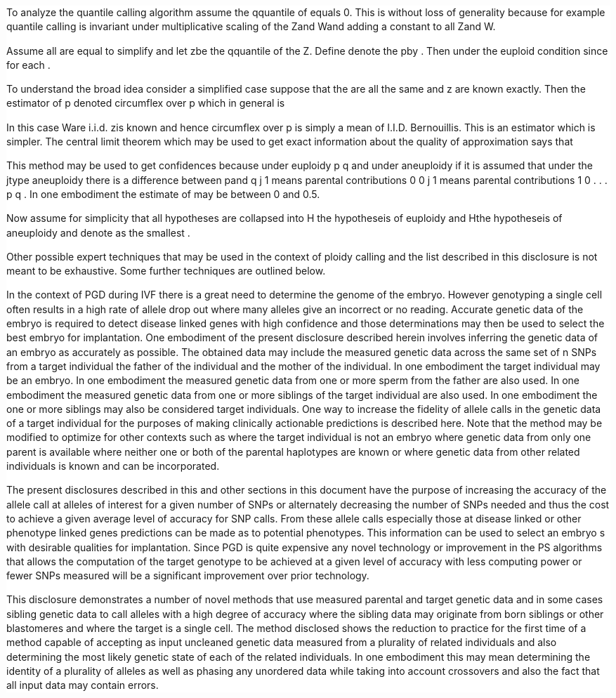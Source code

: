 To analyze the quantile calling algorithm assume the qquantile of equals 0. This is without loss of generality because for example quantile calling is invariant under multiplicative scaling of the Zand Wand adding a constant to all Zand W.

Assume all are equal to simplify and let zbe the qquantile of the Z. Define denote the pby . Then under the euploid condition since for each . 

To understand the broad idea consider a simplified case suppose that the are all the same and z are known exactly. Then the estimator of p denoted circumflex over p which in general is

In this case Ware i.i.d. zis known and hence circumflex over p is simply a mean of I.I.D. Bernouillis. This is an estimator which is simpler. The central limit theorem which may be used to get exact information about the quality of approximation says that

This method may be used to get confidences because under euploidy p q and under aneuploidy if it is assumed that under the jtype aneuploidy there is a difference between pand q j 1 means parental contributions 0 0 j 1 means parental contributions 1 0 . . . p q . In one embodiment the estimate of may be between 0 and 0.5.

Now assume for simplicity that all hypotheses are collapsed into H the hypotheseis of euploidy and Hthe hypotheseis of aneuploidy and denote as the smallest .

Other possible expert techniques that may be used in the context of ploidy calling and the list described in this disclosure is not meant to be exhaustive. Some further techniques are outlined below.

In the context of PGD during IVF there is a great need to determine the genome of the embryo. However genotyping a single cell often results in a high rate of allele drop out where many alleles give an incorrect or no reading. Accurate genetic data of the embryo is required to detect disease linked genes with high confidence and those determinations may then be used to select the best embryo for implantation. One embodiment of the present disclosure described herein involves inferring the genetic data of an embryo as accurately as possible. The obtained data may include the measured genetic data across the same set of n SNPs from a target individual the father of the individual and the mother of the individual. In one embodiment the target individual may be an embryo. In one embodiment the measured genetic data from one or more sperm from the father are also used. In one embodiment the measured genetic data from one or more siblings of the target individual are also used. In one embodiment the one or more siblings may also be considered target individuals. One way to increase the fidelity of allele calls in the genetic data of a target individual for the purposes of making clinically actionable predictions is described here. Note that the method may be modified to optimize for other contexts such as where the target individual is not an embryo where genetic data from only one parent is available where neither one or both of the parental haplotypes are known or where genetic data from other related individuals is known and can be incorporated.

The present disclosures described in this and other sections in this document have the purpose of increasing the accuracy of the allele call at alleles of interest for a given number of SNPs or alternately decreasing the number of SNPs needed and thus the cost to achieve a given average level of accuracy for SNP calls. From these allele calls especially those at disease linked or other phenotype linked genes predictions can be made as to potential phenotypes. This information can be used to select an embryo s with desirable qualities for implantation. Since PGD is quite expensive any novel technology or improvement in the PS algorithms that allows the computation of the target genotype to be achieved at a given level of accuracy with less computing power or fewer SNPs measured will be a significant improvement over prior technology.

This disclosure demonstrates a number of novel methods that use measured parental and target genetic data and in some cases sibling genetic data to call alleles with a high degree of accuracy where the sibling data may originate from born siblings or other blastomeres and where the target is a single cell. The method disclosed shows the reduction to practice for the first time of a method capable of accepting as input uncleaned genetic data measured from a plurality of related individuals and also determining the most likely genetic state of each of the related individuals. In one embodiment this may mean determining the identity of a plurality of alleles as well as phasing any unordered data while taking into account crossovers and also the fact that all input data may contain errors.
